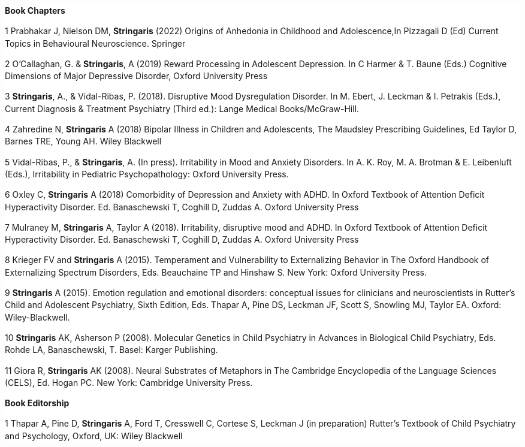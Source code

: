 **Book Chapters**

1 Prabhakar J, Nielson DM, **Stringaris** (2022) Origins of Anhedonia in Childhood and Adolescence,In Pizzagali D (Ed) Current Topics in Behavioural Neuroscience. Springer 

2 O’Callaghan, G. & **Stringaris**, A (2019) Reward Processing in
Adolescent Depression. In C Harmer & T. Baune (Eds.) Cognitive
Dimensions of Major Depressive Disorder, Oxford University Press

3 **Stringaris**, A., & Vidal-Ribas, P. (2018). Disruptive Mood
Dysregulation Disorder. In M. Ebert, J. Leckman & I. Petrakis (Eds.),
Current Diagnosis & Treatment Psychiatry (Third ed.): Lange Medical
Books/McGraw-Hill.

4 Zahredine N, **Stringaris** A (2018) Bipolar Illness in Children and
Adolescents, The Maudsley Prescribing Guidelines, Ed Taylor D, Barnes
TRE, Young AH. Wiley Blackwell

5 Vidal-Ribas, P., & **Stringaris**, A. (In press). Irritability in Mood
and Anxiety Disorders. In A. K. Roy, M. A. Brotman & E. Leibenluft
(Eds.), Irritability in Pediatric Psychopathology: Oxford University
Press.

6 Oxley C, **Stringaris** A (2018) Comorbidity of Depression and Anxiety
with ADHD. In Oxford Textbook of Attention Deficit Hyperactivity
Disorder. Ed. Banaschewski T, Coghill D, Zuddas A. Oxford University
Press

7 Mulraney M, **Stringaris** A, Taylor A (2018). Irritability,
disruptive mood and ADHD. In Oxford Textbook of Attention Deficit
Hyperactivity Disorder. Ed. Banaschewski T, Coghill D, Zuddas A. Oxford
University Press

8 Krieger FV and **Stringaris** A (2015). Temperament and Vulnerability
to Externalizing Behavior in The Oxford Handbook of Externalizing
Spectrum Disorders, Eds. Beauchaine TP and Hinshaw S. New York: Oxford
University Press.

9 **Stringaris** A (2015). Emotion regulation and emotional disorders:
conceptual issues for clinicians and neuroscientists in Rutter’s Child
and Adolescent Psychiatry, Sixth Edition, Eds. Thapar A, Pine DS,
Leckman JF, Scott S, Snowling MJ, Taylor EA. Oxford: Wiley-Blackwell.

10 **Stringaris** AK, Asherson P (2008). Molecular Genetics in Child
Psychiatry in Advances in Biological Child Psychiatry, Eds. Rohde LA,
Banaschewski, T. Basel: Karger Publishing.

11 Giora R, **Stringaris** AK (2008). Neural Substrates of Metaphors in
The Cambridge Encyclopedia of the Language Sciences (CELS), Ed. Hogan
PC. New York: Cambridge University Press.

**Book Editorship**

1 Thapar A, Pine D, **Stringaris** A, Ford T, Cresswell C, Cortese S,
Leckman J (in preparation) Rutter’s Textbook of Child Psychiatry and
Psychology, Oxford, UK: Wiley Blackwell
